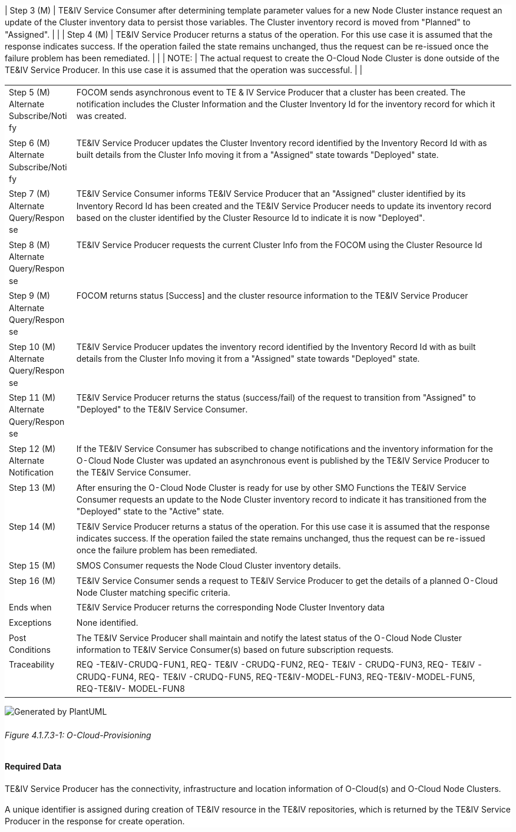 | Step 3 (M) | TE&IV Service Consumer after determining template parameter values for a new Node Cluster instance request an update of the Cluster inventory data to persist those variables. The Cluster inventory record is moved from "Planned"  to "Assigned". |  |
| Step 4 (M) | TE&IV Service Producer returns a status of the operation. For this use case it is assumed that the response indicates success. If the operation failed the state remains unchanged, thus the request can be re-issued once the failure  problem has been remediated. |  |
| NOTE: | The actual request to create the O-Cloud Node Cluster is done outside of the TE&IV Service Producer. In this use case it is assumed that the operation was  successful. |  |

</div>

<div class="table-wrapper" markdown="block">

|  |  |  |
| --- | --- | --- |
| Step 5 (M) Alternate  Subscribe/Notify | FOCOM sends asynchronous event to TE & IV Service Producer that a cluster has been created. The notification includes the Cluster Information and the  Cluster Inventory Id for the inventory record for which it was created. |  |
| Step 6 (M)  Alternate Subscribe/Notify | TE&IV Service Producer updates the Cluster Inventory record identified by the  Inventory Record Id with as built details from the Cluster Info moving it from a "Assigned" state towards "Deployed" state. |  |
| Step 7 (M) Alternate Query/Response | TE&IV Service Consumer informs TE&IV Service Producer that an "Assigned" cluster identified by its Inventory Record Id has been created and the TE&IV Service Producer needs to update its inventory record based on the cluster  identified by the Cluster Resource Id to indicate it is now "Deployed". |  |
| Step 8 (M) Alternate  Query/Response | TE&IV Service Producer requests the current Cluster Info from the FOCOM using the Cluster Resource Id |  |
| Step 9 (M)  Alternate Query/Response | FOCOM returns status [Success] and the cluster resource information to the TE&IV Service Producer |  |
| Step 10 (M) Alternate  Query/Response | TE&IV Service Producer updates the inventory record identified by the Inventory Record Id with as built details from the Cluster Info moving it from a  "Assigned" state towards "Deployed" state. |  |
| Step 11 (M)  Alternate Query/Response | TE&IV Service Producer returns the status (success/fail) of the request to transition from "Assigned" to "Deployed" to the TE&IV Service Consumer. |  |
| Step 12 (M) Alternate Notification | If the TE&IV Service Consumer has subscribed to change notifications and the inventory information for the O-Cloud Node Cluster was updated an asynchronous event is published by the TE&IV Service Producer to the TE&IV  Service Consumer. |  |
| Step 13 (M) | After ensuring the O-Cloud Node Cluster is ready for use by other SMO Functions the TE&IV Service Consumer requests an update to the Node Cluster inventory record to indicate it has transitioned from the "Deployed"  state to the "Active" state. |  |
| Step 14 (M) | TE&IV Service Producer returns a status of the operation. For this use case it is assumed that the response indicates success. If the operation failed the state remains unchanged, thus the request can be re-issued once the failure  problem has been remediated. |  |
| Step 15 (M) | SMOS Consumer requests the Node Cloud Cluster inventory details. |  |
| Step 16 (M) | TE&IV Service Consumer sends a request to TE&IV Service Producer to get  the details of a planned O-Cloud Node Cluster matching specific criteria. |  |
| Ends when | TE&IV Service Producer returns the corresponding Node Cluster Inventory  data |  |
| Exceptions | None identified. |  |
| Post Conditions | The TE&IV Service Producer shall maintain and notify the latest status of the O-Cloud Node Cluster information to TE&IV Service Consumer(s)  based on future subscription requests. |  |
| Traceability | REQ -TE&IV-CRUDQ-FUN1, REQ- TE&IV -CRUDQ-FUN2, REQ- TE&IV - CRUDQ-FUN3, REQ- TE&IV -CRUDQ-FUN4, REQ- TE&IV -CRUDQ-FUN5, REQ-TE&IV-MODEL-FUN3, REQ-TE&IV-MODEL-FUN5, REQ-TE&IV-  MODEL-FUN8 |  |

</div>

![Generated by PlantUML]({{site.baseurl}}/assets/images/4d59d5dec728.png)

###### Figure 4.1.7.3-1: O-Cloud-Provisioning

#### Required Data

TE&IV Service Producer has the connectivity, infrastructure and location information of O-Cloud(s) and O-Cloud Node Clusters.

A unique identifier is assigned during creation of TE&IV resource in the TE&IV repositories, which is returned by the TE&IV Service Producer in the response for create operation.
